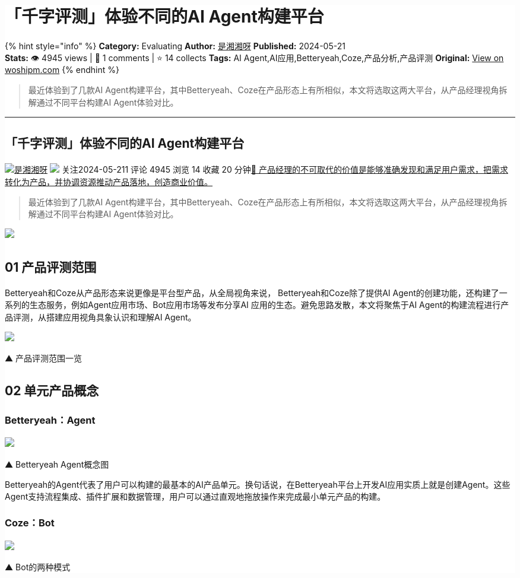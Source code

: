 # 「千字评测」体验不同的AI Agent构建平台
{% hint style="info" %}
**Category:** Evaluating
**Author:** [是湘湘呀](https://www.woshipm.com/u/845546)
**Published:** 2024-05-21  
**Stats:** 👁️ 4945 views | 💬 1 comments | ⭐ 14 collects
**Tags:** AI Agent,AI应用,Betteryeah,Coze,产品分析,产品评测
**Original:** [View on woshipm.com](https://www.woshipm.com/evaluating/6055947.html)
{% endhint %}
> 最近体验到了几款AI Agent构建平台，其中Betteryeah、Coze在产品形态上有所相似，本文将选取这两大平台，从产品经理视角拆解通过不同平台构建AI Agent体验对比。

---

## 「千字评测」体验不同的AI Agent构建平台

[![](https://static.woshipm.com/view/woshipm_api_def_20240402174602_1347.png?imageView2/1/w/72/h/72/q/100)](https://www.woshipm.com/u/845546)[是湘湘呀](https://www.woshipm.com/u/845546) ![](https://static.woshipm.com/tag/1101_1@2x.png) 关注2024-05-211 评论 4945 浏览 14 收藏 20 分钟[🔗 产品经理的不可取代的价值是能够准确发现和满足用户需求，把需求转化为产品，并协调资源推动产品落地，创造商业价值。](https://ke.qidianla.com/courses/90pm)

> 最近体验到了几款AI Agent构建平台，其中Betteryeah、Coze在产品形态上有所相似，本文将选取这两大平台，从产品经理视角拆解通过不同平台构建AI Agent体验对比。

![](https://image.woshipm.com/2023/08/31/a33fd8f2-47b0-11ee-996f-00163e0b5ff3.jpg)

## 01 产品评测范围

Betteryeah和Coze从产品形态来说更像是平台型产品，从全局视角来说， Betteryeah和Coze除了提供AI Agent的创建功能，还构建了一系列的生态服务，例如Agent应用市场、Bot应用市场等发布分享AI 应用的生态。避免思路发散，本文将聚焦于AI Agent的构建流程进行产品评测，从搭建应用视角具象认识和理解AI Agent。

![](https://image.woshipm.com/wp-files/2024/05/pWrK0mVtZdaEz9jjatgC.png)

▲ 产品评测范围一览

## 02 单元产品概念

### Betteryeah：Agent

![](https://image.woshipm.com/wp-files/2024/05/onP1Y66aZLcDVGo8FrSK.png)

▲ Betteryeah Agent概念图

Betteryeah的Agent代表了用户可以构建的最基本的AI产品单元。换句话说，在Betteryeah平台上开发AI应用实质上就是创建Agent。这些Agent支持流程集成、插件扩展和数据管理，用户可以通过直观地拖放操作来完成最小单元产品的构建。

### Coze：Bot

![](https://image.woshipm.com/wp-files/2024/05/BofHcTDWD0bSo4RhpAYp.png)

▲ Bot的两种模式
